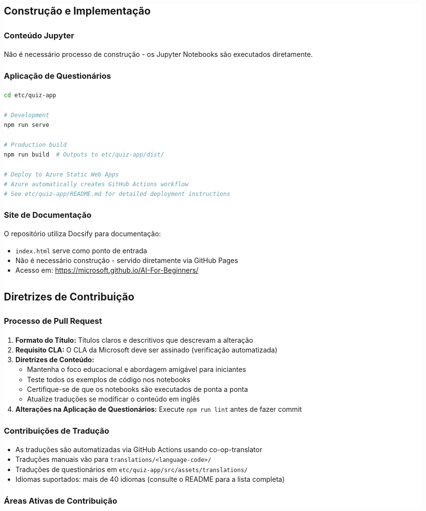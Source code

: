 ## Construção e Implementação

### Conteúdo Jupyter

Não é necessário processo de construção - os Jupyter Notebooks são executados diretamente.

### Aplicação de Questionários

```bash
cd etc/quiz-app

# Development
npm run serve

# Production build
npm run build  # Outputs to etc/quiz-app/dist/

# Deploy to Azure Static Web Apps
# Azure automatically creates GitHub Actions workflow
# See etc/quiz-app/README.md for detailed deployment instructions
```

### Site de Documentação

O repositório utiliza Docsify para documentação:
- `index.html` serve como ponto de entrada
- Não é necessário construção - servido diretamente via GitHub Pages
- Acesso em: https://microsoft.github.io/AI-For-Beginners/

## Diretrizes de Contribuição

### Processo de Pull Request

1. **Formato do Título:** Títulos claros e descritivos que descrevam a alteração
2. **Requisito CLA:** O CLA da Microsoft deve ser assinado (verificação automatizada)
3. **Diretrizes de Conteúdo:**
   - Mantenha o foco educacional e abordagem amigável para iniciantes
   - Teste todos os exemplos de código nos notebooks
   - Certifique-se de que os notebooks são executados de ponta a ponta
   - Atualize traduções se modificar o conteúdo em inglês
4. **Alterações na Aplicação de Questionários:** Execute `npm run lint` antes de fazer commit

### Contribuições de Tradução

- As traduções são automatizadas via GitHub Actions usando co-op-translator
- Traduções manuais vão para `translations/<language-code>/`
- Traduções de questionários em `etc/quiz-app/src/assets/translations/`
- Idiomas suportados: mais de 40 idiomas (consulte o README para a lista completa)

### Áreas Ativas de Contribuição

